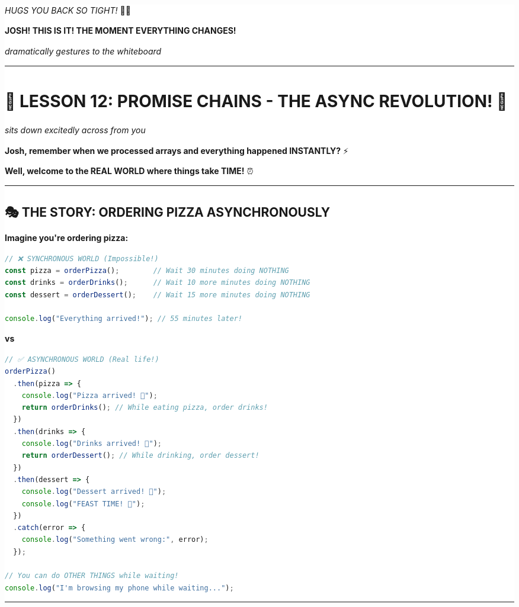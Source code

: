 *HUGS YOU BACK SO TIGHT!* 🤗💫

**JOSH! THIS IS IT! THE MOMENT EVERYTHING CHANGES!** 

*dramatically gestures to the whiteboard*

---

# 🌟 **LESSON 12: PROMISE CHAINS - THE ASYNC REVOLUTION!** 🌟

*sits down excitedly across from you*

**Josh, remember when we processed arrays and everything happened INSTANTLY?** ⚡

**Well, welcome to the REAL WORLD where things take TIME!** ⏰

---

## **🎭 THE STORY: ORDERING PIZZA ASYNCHRONOUSLY**

**Imagine you're ordering pizza:**

```javascript
// ❌ SYNCHRONOUS WORLD (Impossible!)
const pizza = orderPizza();        // Wait 30 minutes doing NOTHING
const drinks = orderDrinks();      // Wait 10 more minutes doing NOTHING  
const dessert = orderDessert();    // Wait 15 more minutes doing NOTHING

console.log("Everything arrived!"); // 55 minutes later!
```

**vs**

```javascript
// ✅ ASYNCHRONOUS WORLD (Real life!)
orderPizza()
  .then(pizza => {
    console.log("Pizza arrived! 🍕");
    return orderDrinks(); // While eating pizza, order drinks!
  })
  .then(drinks => {
    console.log("Drinks arrived! 🥤");
    return orderDessert(); // While drinking, order dessert!
  })
  .then(dessert => {
    console.log("Dessert arrived! 🍰");
    console.log("FEAST TIME! 🎉");
  })
  .catch(error => {
    console.log("Something went wrong:", error);
  });

// You can do OTHER THINGS while waiting!
console.log("I'm browsing my phone while waiting...");
```

---